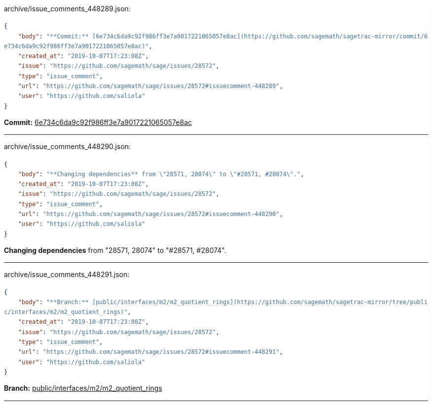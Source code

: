 archive/issue_comments_448289.json:
```json
{
    "body": "**Commit:** [6e734c6da9c92f986ff3e7a9017221065057e8ac](https://github.com/sagemath/sagetrac-mirror/commit/6e734c6da9c92f986ff3e7a9017221065057e8ac)",
    "created_at": "2019-10-07T17:23:08Z",
    "issue": "https://github.com/sagemath/sage/issues/28572",
    "type": "issue_comment",
    "url": "https://github.com/sagemath/sage/issues/28572#issuecomment-448289",
    "user": "https://github.com/saliola"
}
```

**Commit:** [6e734c6da9c92f986ff3e7a9017221065057e8ac](https://github.com/sagemath/sagetrac-mirror/commit/6e734c6da9c92f986ff3e7a9017221065057e8ac)



---

archive/issue_comments_448290.json:
```json
{
    "body": "**Changing dependencies** from \"28571, 28074\" to \"#28571, #28074\".",
    "created_at": "2019-10-07T17:23:08Z",
    "issue": "https://github.com/sagemath/sage/issues/28572",
    "type": "issue_comment",
    "url": "https://github.com/sagemath/sage/issues/28572#issuecomment-448290",
    "user": "https://github.com/saliola"
}
```

**Changing dependencies** from "28571, 28074" to "#28571, #28074".



---

archive/issue_comments_448291.json:
```json
{
    "body": "**Branch:** [public/interfaces/m2/m2_quotient_rings](https://github.com/sagemath/sagetrac-mirror/tree/public/interfaces/m2/m2_quotient_rings)",
    "created_at": "2019-10-07T17:23:08Z",
    "issue": "https://github.com/sagemath/sage/issues/28572",
    "type": "issue_comment",
    "url": "https://github.com/sagemath/sage/issues/28572#issuecomment-448291",
    "user": "https://github.com/saliola"
}
```

**Branch:** [public/interfaces/m2/m2_quotient_rings](https://github.com/sagemath/sagetrac-mirror/tree/public/interfaces/m2/m2_quotient_rings)



---

